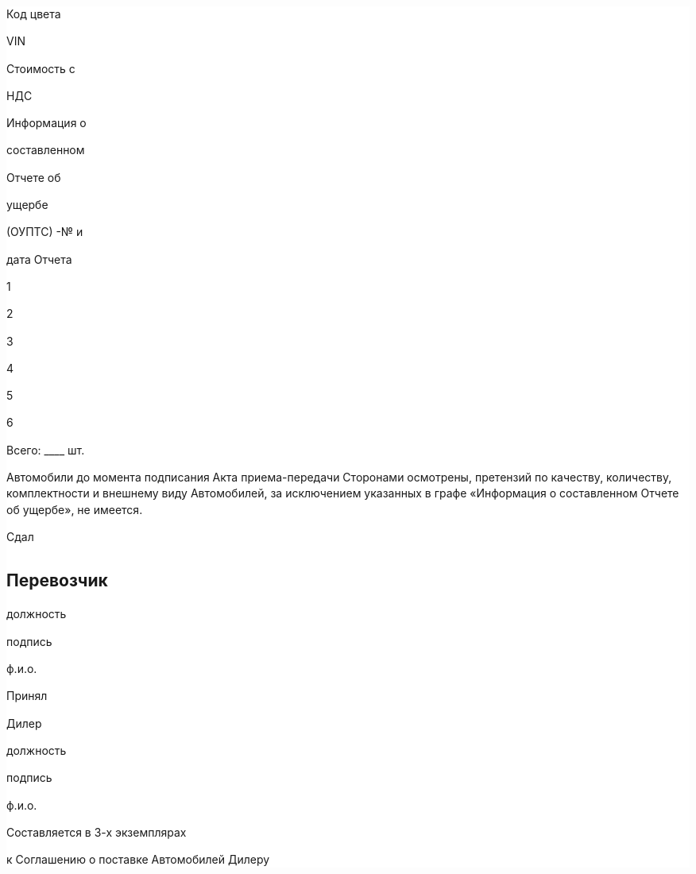 Код цвета

VIN

Стоимость с

НДС

Информация о

составленном

Отчете об

ущербе

(ОУПТС) -№ и

дата Отчета

1

2

3

4

5

6

Всего: \_\_\_\_ шт.

Автомобили  до  момента  подписания  Акта  приема-передачи  Сторонами  осмотрены,  претензий  по  качеству, количеству, комплектности и внешнему виду Автомобилей, за исключением указанных в графе «Информация о составленном Отчете об ущербе»,  не имеется.

Сдал

## Перевозчик

должность

подпись

ф.и.о.

Принял

Дилер

должность

подпись

ф.и.о.



Составляется в 3-х экземплярах

к Соглашению о поставке Автомобилей Дилеру
